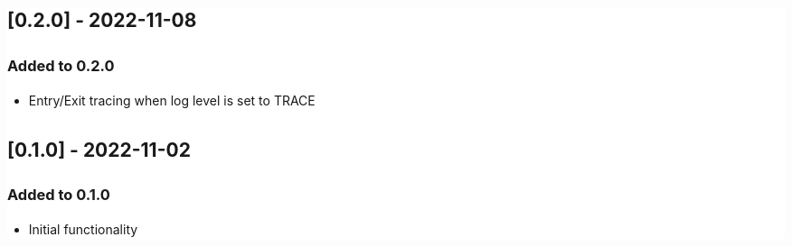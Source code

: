 ## [0.2.0] - 2022-11-08

### Added to 0.2.0

- Entry/Exit tracing when log level is set to TRACE

## [0.1.0] - 2022-11-02

### Added to 0.1.0

- Initial functionality

[Keep a Changelog]: https://keepachangelog.com/en/1.0.0/
[markdownlint]: https://dlaa.me/markdownlint/
[Semantic Versioning]: https://semver.org/spec/v2.0.0.html
[template-go]: https://github.com/senzing-garage/template-go
